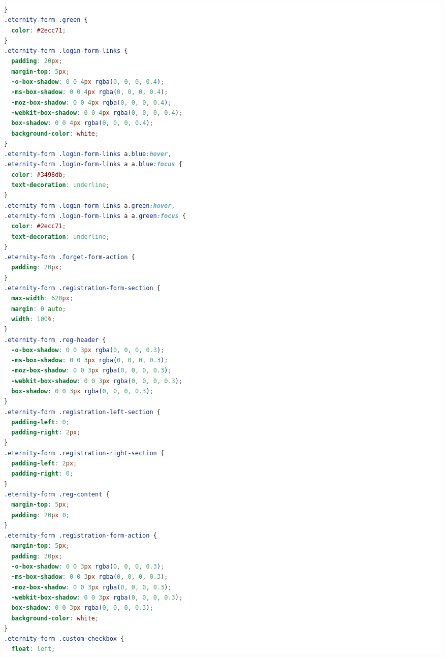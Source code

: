```css
}
.eternity-form .green {
  color: #2ecc71;
}
.eternity-form .login-form-links {
  padding: 20px;
  margin-top: 5px;
  -o-box-shadow: 0 0 4px rgba(0, 0, 0, 0.4);
  -ms-box-shadow: 0 0 4px rgba(0, 0, 0, 0.4);
  -moz-box-shadow: 0 0 4px rgba(0, 0, 0, 0.4);
  -webkit-box-shadow: 0 0 4px rgba(0, 0, 0, 0.4);
  box-shadow: 0 0 4px rgba(0, 0, 0, 0.4);
  background-color: white;
}
.eternity-form .login-form-links a.blue:hover,
.eternity-form .login-form-links a a.blue:focus {
  color: #3498db;
  text-decoration: underline;
}
.eternity-form .login-form-links a.green:hover,
.eternity-form .login-form-links a a.green:focus {
  color: #2ecc71;
  text-decoration: underline;
}
.eternity-form .forget-form-action {
  padding: 20px;
}
.eternity-form .registration-form-section {
  max-width: 620px;
  margin: 0 auto;
  width: 100%;
}
.eternity-form .reg-header {
  -o-box-shadow: 0 0 3px rgba(0, 0, 0, 0.3);
  -ms-box-shadow: 0 0 3px rgba(0, 0, 0, 0.3);
  -moz-box-shadow: 0 0 3px rgba(0, 0, 0, 0.3);
  -webkit-box-shadow: 0 0 3px rgba(0, 0, 0, 0.3);
  box-shadow: 0 0 3px rgba(0, 0, 0, 0.3);
}
.eternity-form .registration-left-section {
  padding-left: 0;
  padding-right: 2px;
}
.eternity-form .registration-right-section {
  padding-left: 2px;
  padding-right: 0;
}
.eternity-form .reg-content {
  margin-top: 5px;
  padding: 20px 0;
}
.eternity-form .registration-form-action {
  margin-top: 5px;
  padding: 20px;
  -o-box-shadow: 0 0 3px rgba(0, 0, 0, 0.3);
  -ms-box-shadow: 0 0 3px rgba(0, 0, 0, 0.3);
  -moz-box-shadow: 0 0 3px rgba(0, 0, 0, 0.3);
  -webkit-box-shadow: 0 0 3px rgba(0, 0, 0, 0.3);
  box-shadow: 0 0 3px rgba(0, 0, 0, 0.3);
  background-color: white;
}
.eternity-form .custom-checkbox {
  float: left;
```